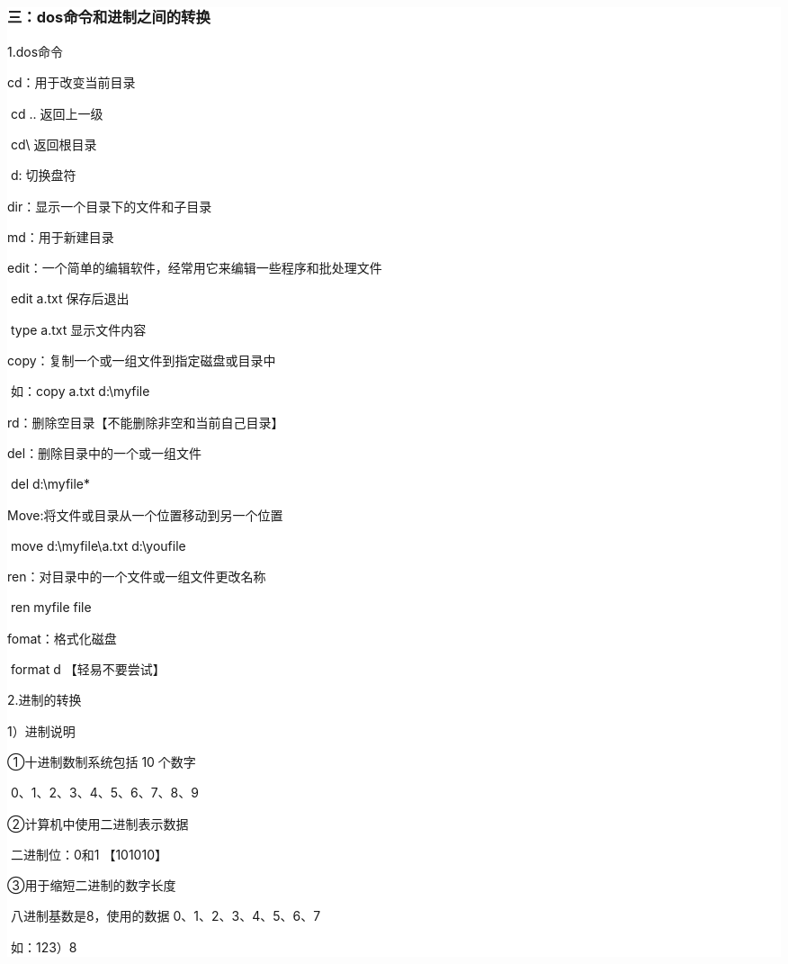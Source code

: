 

### 三：dos命令和进制之间的转换

1.dos命令

cd：用于改变当前目录

​	cd ..		返回上一级

​	cd\		返回根目录

​	d:		切换盘符

dir：显示一个目录下的文件和子目录

md：用于新建目录

edit：一个简单的编辑软件，经常用它来编辑一些程序和批处理文件

​	edit a.txt  保存后退出

​	type a.txt    显示文件内容

copy：复制一个或一组文件到指定磁盘或目录中

​	如：copy a.txt d:\myfile

rd：删除空目录【不能删除非空和当前自己目录】

del：删除目录中的一个或一组文件

​	del d:\myfile\*

Move:将文件或目录从一个位置移动到另一个位置

​	move d:\myfile\a.txt  d:\youfile

ren：对目录中的一个文件或一组文件更改名称

​	ren myfile file

fomat：格式化磁盘

​	format d   【轻易不要尝试】





2.进制的转换

1）进制说明

   ①十进制数制系统包括 10 个数字 

​	0、1、2、3、4、5、6、7、8、9

   ②计算机中使用二进制表示数据

​	二进制位：0和1    【101010】

 ③用于缩短二进制的数字长度

​	八进制基数是8，使用的数据 0、1、2、3、4、5、6、7

​	如：123）8
